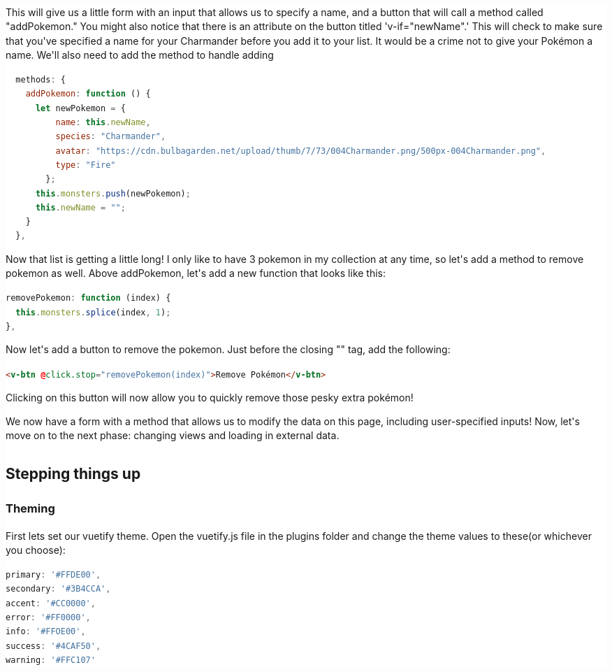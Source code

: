 This will give us a little form with an input that allows us to specify a name, and a button that will call a method called "addPokemon." You might also notice that there is an attribute on the button titled 'v-if="newName".' This will check to make sure that you've specified a name for your Charmander before you add it to your list. It would be a crime not to give your Pokémon a name. We'll also need to add the method to handle adding

```javascript
  methods: {
    addPokemon: function () {
      let newPokemon = {
          name: this.newName,
          species: "Charmander",
          avatar: "https://cdn.bulbagarden.net/upload/thumb/7/73/004Charmander.png/500px-004Charmander.png",
          type: "Fire"
        };
      this.monsters.push(newPokemon);
      this.newName = "";
    }
  },
```

Now that list is getting a little long! I only like to have 3 pokemon in my collection at any time, so let's add a method to remove pokemon as well. Above addPokemon, let's add a new function that looks like this:

```javascript
removePokemon: function (index) {
  this.monsters.splice(index, 1);
},
```

Now let's add a button to remove the pokemon. Just before the closing "</v-list-tile>" tag, add the following:

```html
<v-btn @click.stop="removePokemon(index)">Remove Pokémon</v-btn>
```
Clicking on this button will now allow you to quickly remove those pesky extra pokémon!

We now have a form with a method that allows us to modify the data on this page, including user-specified inputs! Now, let's move on to the next phase: changing views and loading in external data.


## Stepping things up

### Theming
First lets set our vuetify theme. Open the vuetify.js file in the plugins folder and change the theme values to these(or whichever you choose):
```javascript
primary: '#FFDE00',
secondary: '#3B4CCA',
accent: '#CC0000',
error: '#FF0000',
info: '#FFOE00',
success: '#4CAF50',
warning: '#FFC107'

```
